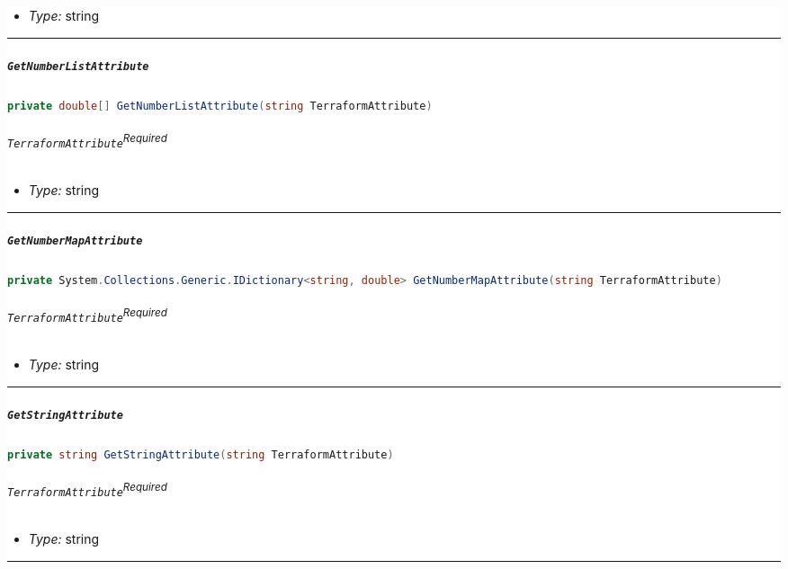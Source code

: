 - *Type:* string

---

##### `GetNumberListAttribute` <a name="GetNumberListAttribute" id="rhizo-co-terraform-provider-oci.dataOciSchServiceConnectors.DataOciSchServiceConnectors.getNumberListAttribute"></a>

```csharp
private double[] GetNumberListAttribute(string TerraformAttribute)
```

###### `TerraformAttribute`<sup>Required</sup> <a name="TerraformAttribute" id="rhizo-co-terraform-provider-oci.dataOciSchServiceConnectors.DataOciSchServiceConnectors.getNumberListAttribute.parameter.terraformAttribute"></a>

- *Type:* string

---

##### `GetNumberMapAttribute` <a name="GetNumberMapAttribute" id="rhizo-co-terraform-provider-oci.dataOciSchServiceConnectors.DataOciSchServiceConnectors.getNumberMapAttribute"></a>

```csharp
private System.Collections.Generic.IDictionary<string, double> GetNumberMapAttribute(string TerraformAttribute)
```

###### `TerraformAttribute`<sup>Required</sup> <a name="TerraformAttribute" id="rhizo-co-terraform-provider-oci.dataOciSchServiceConnectors.DataOciSchServiceConnectors.getNumberMapAttribute.parameter.terraformAttribute"></a>

- *Type:* string

---

##### `GetStringAttribute` <a name="GetStringAttribute" id="rhizo-co-terraform-provider-oci.dataOciSchServiceConnectors.DataOciSchServiceConnectors.getStringAttribute"></a>

```csharp
private string GetStringAttribute(string TerraformAttribute)
```

###### `TerraformAttribute`<sup>Required</sup> <a name="TerraformAttribute" id="rhizo-co-terraform-provider-oci.dataOciSchServiceConnectors.DataOciSchServiceConnectors.getStringAttribute.parameter.terraformAttribute"></a>

- *Type:* string

---
